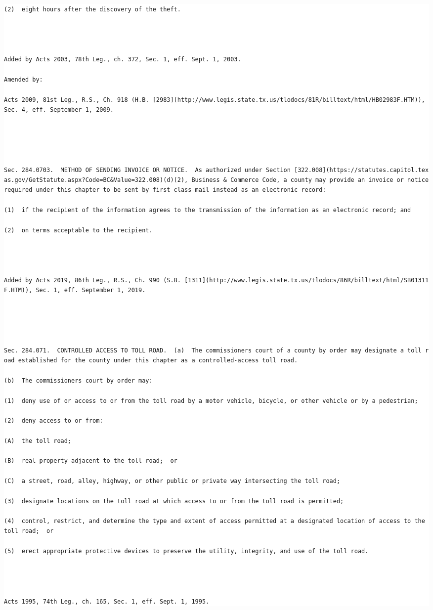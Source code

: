     (2)  eight hours after the discovery of the theft.
    
    
    
    
    Added by Acts 2003, 78th Leg., ch. 372, Sec. 1, eff. Sept. 1, 2003.
    
    Amended by: 
    
    Acts 2009, 81st Leg., R.S., Ch. 918 (H.B. [2983](http://www.legis.state.tx.us/tlodocs/81R/billtext/html/HB02983F.HTM)), Sec. 4, eff. September 1, 2009.
    
    
    
    
    
    Sec. 284.0703.  METHOD OF SENDING INVOICE OR NOTICE.  As authorized under Section [322.008](https://statutes.capitol.texas.gov/GetStatute.aspx?Code=BC&Value=322.008)(d)(2), Business & Commerce Code, a county may provide an invoice or notice required under this chapter to be sent by first class mail instead as an electronic record:
    
    (1)  if the recipient of the information agrees to the transmission of the information as an electronic record; and
    
    (2)  on terms acceptable to the recipient.
    
    
    
    
    Added by Acts 2019, 86th Leg., R.S., Ch. 990 (S.B. [1311](http://www.legis.state.tx.us/tlodocs/86R/billtext/html/SB01311F.HTM)), Sec. 1, eff. September 1, 2019.
    
    
    
    
    
    Sec. 284.071.  CONTROLLED ACCESS TO TOLL ROAD.  (a)  The commissioners court of a county by order may designate a toll road established for the county under this chapter as a controlled-access toll road.
    
    (b)  The commissioners court by order may:
    
    (1)  deny use of or access to or from the toll road by a motor vehicle, bicycle, or other vehicle or by a pedestrian;
    
    (2)  deny access to or from:
    
    (A)  the toll road;
    
    (B)  real property adjacent to the toll road;  or
    
    (C)  a street, road, alley, highway, or other public or private way intersecting the toll road;
    
    (3)  designate locations on the toll road at which access to or from the toll road is permitted;
    
    (4)  control, restrict, and determine the type and extent of access permitted at a designated location of access to the toll road;  or
    
    (5)  erect appropriate protective devices to preserve the utility, integrity, and use of the toll road.
    
    
    
    
    Acts 1995, 74th Leg., ch. 165, Sec. 1, eff. Sept. 1, 1995.
    
    
    
